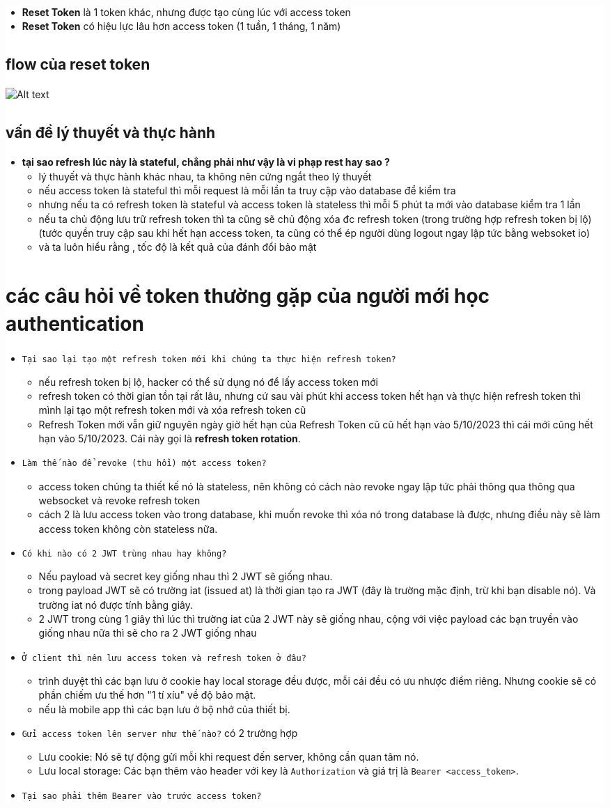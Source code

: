 - **Reset Token** là 1 token khác, nhưng được tạo cùng lúc với access token
- **Reset Token** có hiệu lực lâu hơn access token (1 tuần, 1 tháng, 1 năm)

## flow của reset token

![Alt text](image-28.png)

## vấn đề lý thuyết và thực hành

- **tại sao refresh lúc này là stateful, chẳng phải như vậy là vi phạp rest hay sao ?**
  - lý thuyết và thực hành khác nhau, ta không nên cứng ngắt theo lý thuyết
  - nếu access token là stateful thì mỗi request là mỗi lần ta truy cập vào database để kiểm tra
  - nhưng nếu ta có refresh token là stateful và access token là stateless thì
    mỗi 5 phút ta mới vào database kiểm tra 1 lần
  - nếu ta chủ động lưu trữ refresh token thì ta cũng sẽ chủ động xóa đc refresh token (trong trường hợp refresh token bị lộ) (tước quyền truy cập sau khi hết hạn access token, ta cũng có thể ép người dùng logout ngay lập tức bằng websoket io)
  - và ta luôn hiểu rằng , tốc độ là kết quả của đánh đổi bảo mật

# các câu hỏi về token thường gặp của người mới học authentication

- `Tại sao lại tạo một refresh token mới khi chúng ta thực hiện refresh token?`

  - nếu refresh token bị lộ, hacker có thể sử dụng nó để lấy access token mới
  - refresh token có thời gian tồn tại rất lâu, nhưng cứ sau vài phút khi access token hết hạn và thực hiện refresh token thì mình lại tạo một refresh token mới và xóa refresh token cũ
  - Refresh Token mới vẫn giữ nguyên ngày giờ hết hạn của Refresh Token cũ cũ hết hạn vào 5/10/2023 thì cái mới cũng hết hạn vào 5/10/2023.
    Cái này gọi là **refresh token rotation**.

- `Làm thế nào để revoke (thu hồi) một access token?`
  - access token chúng ta thiết kế nó là stateless, nên không có cách nào revoke ngay lập tức phải thông qua thông qua websocket và revoke refresh token
  - cách 2 là lưu access token vào trong database, khi muốn revoke thì xóa nó trong database là được, nhưng điều này sẽ làm access token không còn stateless nữa.
- `Có khi nào có 2 JWT trùng nhau hay không?`
  - Nếu payload và secret key giống nhau thì 2 JWT sẽ giống nhau.
  - trong payload JWT sẽ có trường iat (issued at) là thời gian tạo ra JWT (đây là trường mặc định, trừ khi bạn disable nó). Và trường iat nó được tính bằng giây.
  - 2 JWT trong cùng 1 giây thì lúc thì trường iat của 2 JWT này sẽ giống nhau, cộng với việc payload các bạn truyền vào giống nhau nữa thì sẽ cho ra 2 JWT giống nhau
- `Ở client thì nên lưu access token và refresh token ở đâu?`
  - trình duyệt thì các bạn lưu ở cookie hay local storage đều được, mỗi cái đều có ưu nhược điểm riêng. Nhưng cookie sẽ có phần chiếm ưu thế hơn "1 tí xíu" về độ bảo mật.
  - nếu là mobile app thì các bạn lưu ở bộ nhớ của thiết bị.
- `Gửi access token lên server như thế nào?`
  có 2 trường hợp
  - Lưu cookie: Nó sẽ tự động gửi mỗi khi request đến server, không cần quan tâm nó.
  - Lưu local storage: Các bạn thêm vào header với key là `Authorization` và giá trị là `Bearer <access_token>`.
- `Tại sao phải thêm Bearer vào trước access token?`
